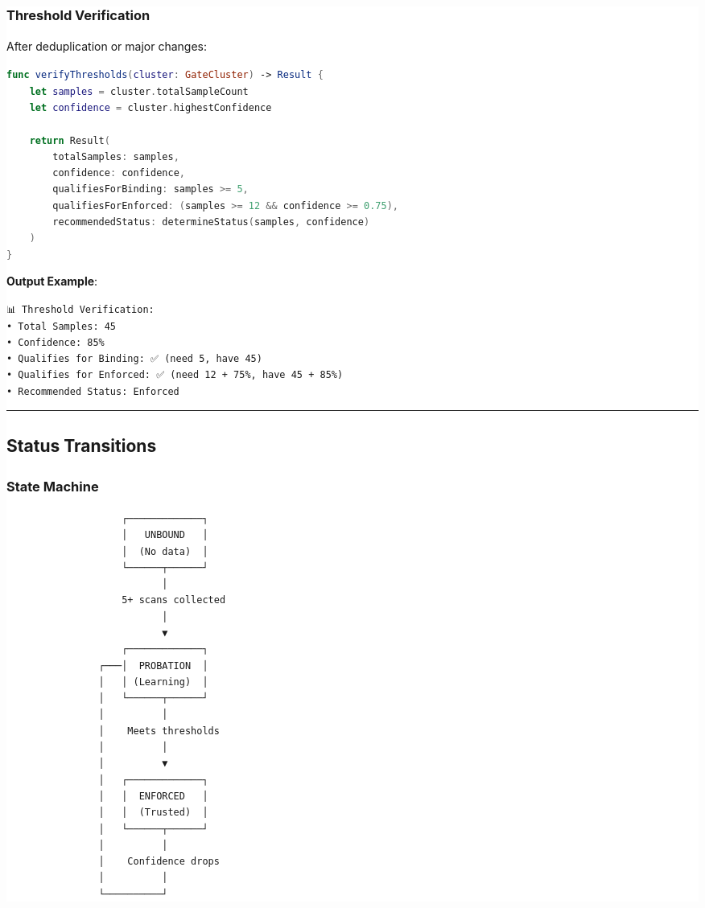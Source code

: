 ### Threshold Verification

After deduplication or major changes:

```swift
func verifyThresholds(cluster: GateCluster) -> Result {
    let samples = cluster.totalSampleCount
    let confidence = cluster.highestConfidence

    return Result(
        totalSamples: samples,
        confidence: confidence,
        qualifiesForBinding: samples >= 5,
        qualifiesForEnforced: (samples >= 12 && confidence >= 0.75),
        recommendedStatus: determineStatus(samples, confidence)
    )
}
```

**Output Example**:
```
📊 Threshold Verification:
• Total Samples: 45
• Confidence: 85%
• Qualifies for Binding: ✅ (need 5, have 45)
• Qualifies for Enforced: ✅ (need 12 + 75%, have 45 + 85%)
• Recommended Status: Enforced
```

---

## Status Transitions

### State Machine

```
                    ┌─────────────┐
                    │   UNBOUND   │
                    │  (No data)  │
                    └──────┬──────┘
                           │
                    5+ scans collected
                           │
                           ▼
                    ┌─────────────┐
                ┌───│  PROBATION  │
                │   │ (Learning)  │
                │   └──────┬──────┘
                │          │
                │    Meets thresholds
                │          │
                │          ▼
                │   ┌─────────────┐
                │   │  ENFORCED   │
                │   │  (Trusted)  │
                │   └──────┬──────┘
                │          │
                │    Confidence drops
                │          │
                └──────────┘
```

